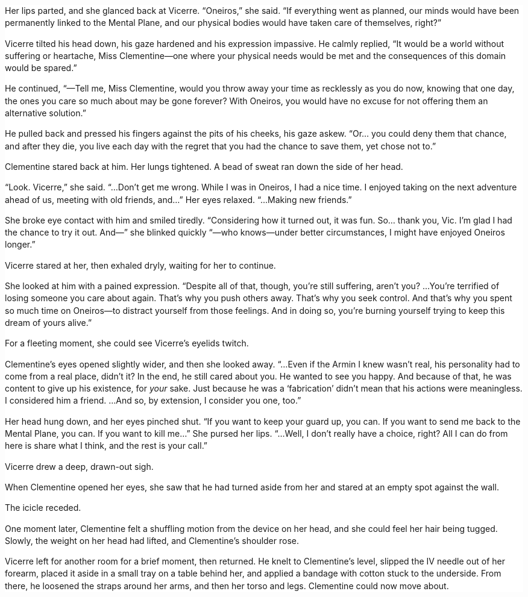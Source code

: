 Her lips parted, and she glanced back at Vicerre. “Oneiros,” she said. “If everything went as planned, our minds would have been permanently linked to the Mental Plane, and our physical bodies would have taken care of themselves, right?”

Vicerre tilted his head down, his gaze hardened and his expression impassive. He calmly replied, “It would be a world without suffering or heartache, Miss Clementine—one where your physical needs would be met and the consequences of this domain would be spared.”

He continued, “—Tell me, Miss Clementine, would you throw away your time as recklessly as you do now, knowing that one day, the ones you care so much about may be gone forever? With Oneiros, you would have no excuse for not offering them an alternative solution.”

He pulled back and pressed his fingers against the pits of his cheeks, his gaze askew. “Or… you could deny them that chance, and after they die, you live each day with the regret that you had the chance to save them, yet chose not to.”

Clementine stared back at him. Her lungs tightened. A bead of sweat ran down the side of her head.

“Look. Vicerre,” she said. “…Don’t get me wrong. While I was in Oneiros, I had a nice time. I enjoyed taking on the next adventure ahead of us, meeting with old friends, and…” Her eyes relaxed. “...Making new friends.”

She broke eye contact with him and smiled tiredly. “Considering how it turned out, it was fun. So… thank you, Vic. I’m glad I had the chance to try it out. And—” she blinked quickly “—who knows—under better circumstances, I might have enjoyed Oneiros longer.”

Vicerre stared at her, then exhaled dryly, waiting for her to continue.

She looked at him with a pained expression. “Despite all of that, though, you’re still suffering, aren’t you? …You’re terrified of losing someone you care about again. That’s why you push others away. That’s why you seek control. And that’s why you spent so much time on Oneiros—to distract yourself from those feelings. And in doing so, you’re burning yourself trying to keep this dream of yours alive.”

For a fleeting moment, she could see Vicerre’s eyelids twitch.

Clementine’s eyes opened slightly wider, and then she looked away. “…Even if the Armin I knew wasn’t real, his personality had to come from a real place, didn’t it? In the end, he still cared about you. He wanted to see you happy. And because of that, he was content to give up his existence, for _your_ sake. Just because he was a ‘fabrication’ didn’t mean that his actions were meaningless. I considered him a friend. …And so, by extension, I consider you one, too.”

Her head hung down, and her eyes pinched shut. “If you want to keep your guard up, you can. If you want to send me back to the Mental Plane, you can. If you want to kill me…” She pursed her lips. “…Well, I don’t really have a choice, right? All I can do from here is share what I think, and the rest is your call.”

Vicerre drew a deep, drawn-out sigh.

When Clementine opened her eyes, she saw that he had turned aside from her and stared at an empty spot against the wall.

The icicle receded.

One moment later, Clementine felt a shuffling motion from the device on her head, and she could feel her hair being tugged. Slowly, the weight on her head had lifted, and Clementine’s shoulder rose.

Vicerre left for another room for a brief moment, then returned. He knelt to Clementine’s level, slipped the IV needle out of her forearm, placed it aside in a small tray on a table behind her, and applied a bandage with cotton stuck to the underside. From there, he loosened the straps around her arms, and then her torso and legs. Clementine could now move about.
